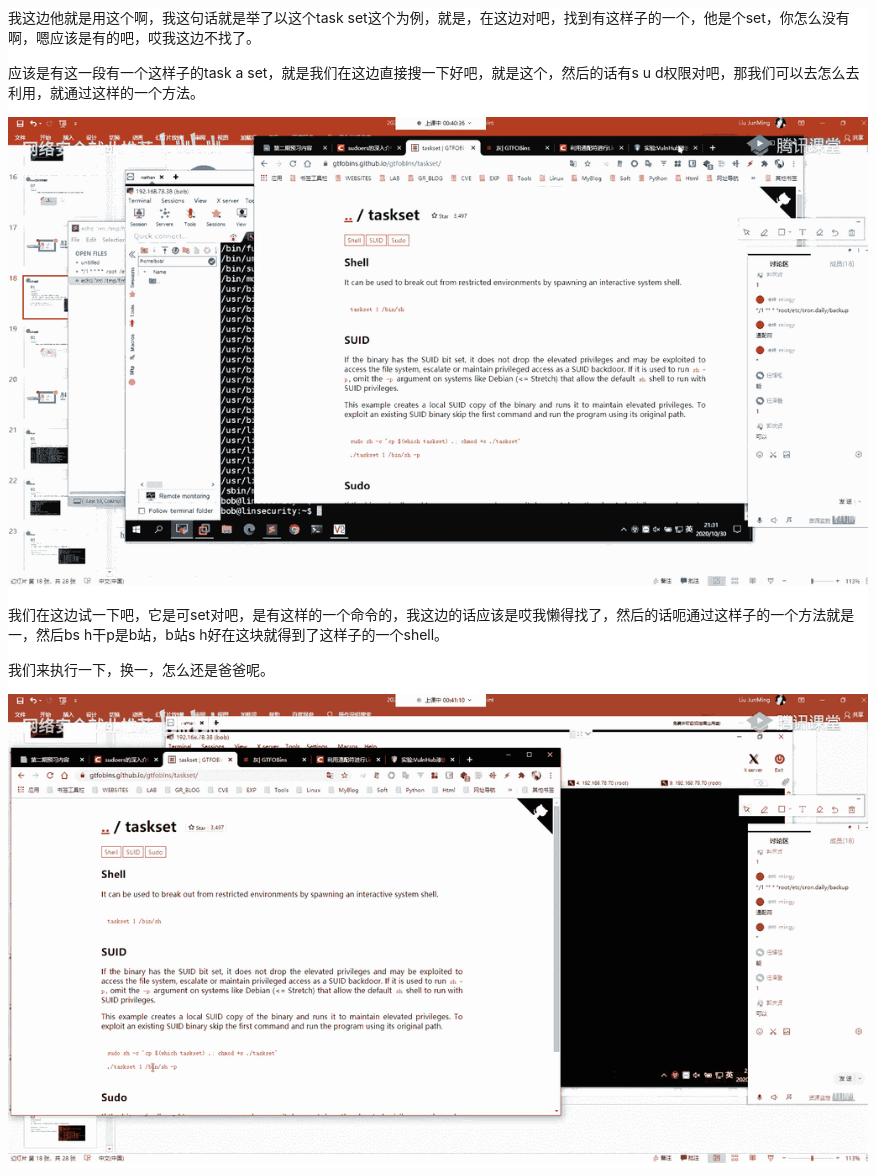 我这边他就是用这个啊，我这句话就是举了以这个task set这个为例，就是，在这边对吧，找到有这样子的一个，他是个set，你怎么没有啊，嗯应该是有的吧，哎我这边不找了。

应该是有这一段有一个这样子的task a set，就是我们在这边直接搜一下好吧，就是这个，然后的话有s u d权限对吧，那我们可以去怎么去利用，就通过这样的一个方法。



![](img/9ebd2d50a51785f5f4565fe95a8048b8_148.png)

我们在这边试一下吧，它是可set对吧，是有这样的一个命令的，我这边的话应该是哎我懒得找了，然后的话呃通过这样子的一个方法就是一，然后bs h干p是b站，b站s h好在这块就得到了这样子的一个shell。

我们来执行一下，换一，怎么还是爸爸呢。

![](img/9ebd2d50a51785f5f4565fe95a8048b8_150.png)
